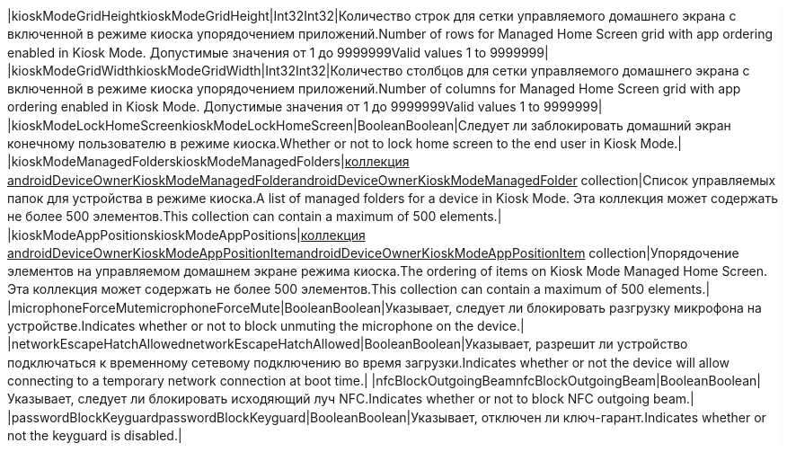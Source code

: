 |<span data-ttu-id="f0647-360">kioskModeGridHeight</span><span class="sxs-lookup"><span data-stu-id="f0647-360">kioskModeGridHeight</span></span>|<span data-ttu-id="f0647-361">Int32</span><span class="sxs-lookup"><span data-stu-id="f0647-361">Int32</span></span>|<span data-ttu-id="f0647-362">Количество строк для сетки управляемого домашнего экрана с включенной в режиме киоска упорядочением приложений.</span><span class="sxs-lookup"><span data-stu-id="f0647-362">Number of rows for Managed Home Screen grid with app ordering enabled in Kiosk Mode.</span></span> <span data-ttu-id="f0647-363">Допустимые значения от 1 до 9999999</span><span class="sxs-lookup"><span data-stu-id="f0647-363">Valid values 1 to 9999999</span></span>|
|<span data-ttu-id="f0647-364">kioskModeGridWidth</span><span class="sxs-lookup"><span data-stu-id="f0647-364">kioskModeGridWidth</span></span>|<span data-ttu-id="f0647-365">Int32</span><span class="sxs-lookup"><span data-stu-id="f0647-365">Int32</span></span>|<span data-ttu-id="f0647-366">Количество столбцов для сетки управляемого домашнего экрана с включенной в режиме киоска упорядочением приложений.</span><span class="sxs-lookup"><span data-stu-id="f0647-366">Number of columns for Managed Home Screen grid with app ordering enabled in Kiosk Mode.</span></span> <span data-ttu-id="f0647-367">Допустимые значения от 1 до 9999999</span><span class="sxs-lookup"><span data-stu-id="f0647-367">Valid values 1 to 9999999</span></span>|
|<span data-ttu-id="f0647-368">kioskModeLockHomeScreen</span><span class="sxs-lookup"><span data-stu-id="f0647-368">kioskModeLockHomeScreen</span></span>|<span data-ttu-id="f0647-369">Boolean</span><span class="sxs-lookup"><span data-stu-id="f0647-369">Boolean</span></span>|<span data-ttu-id="f0647-370">Следует ли заблокировать домашний экран конечному пользователю в режиме киоска.</span><span class="sxs-lookup"><span data-stu-id="f0647-370">Whether or not to lock home screen to the end user in Kiosk Mode.</span></span>|
|<span data-ttu-id="f0647-371">kioskModeManagedFolders</span><span class="sxs-lookup"><span data-stu-id="f0647-371">kioskModeManagedFolders</span></span>|<span data-ttu-id="f0647-372">[коллекция androidDeviceOwnerKioskModeManagedFolder](../resources/intune-deviceconfig-androiddeviceownerkioskmodemanagedfolder.md)</span><span class="sxs-lookup"><span data-stu-id="f0647-372">[androidDeviceOwnerKioskModeManagedFolder](../resources/intune-deviceconfig-androiddeviceownerkioskmodemanagedfolder.md) collection</span></span>|<span data-ttu-id="f0647-373">Список управляемых папок для устройства в режиме киоска.</span><span class="sxs-lookup"><span data-stu-id="f0647-373">A list of managed folders for a device in Kiosk Mode.</span></span> <span data-ttu-id="f0647-374">Эта коллекция может содержать не более 500 элементов.</span><span class="sxs-lookup"><span data-stu-id="f0647-374">This collection can contain a maximum of 500 elements.</span></span>|
|<span data-ttu-id="f0647-375">kioskModeAppPositions</span><span class="sxs-lookup"><span data-stu-id="f0647-375">kioskModeAppPositions</span></span>|<span data-ttu-id="f0647-376">[коллекция androidDeviceOwnerKioskModeAppPositionItem](../resources/intune-deviceconfig-androiddeviceownerkioskmodeapppositionitem.md)</span><span class="sxs-lookup"><span data-stu-id="f0647-376">[androidDeviceOwnerKioskModeAppPositionItem](../resources/intune-deviceconfig-androiddeviceownerkioskmodeapppositionitem.md) collection</span></span>|<span data-ttu-id="f0647-377">Упорядочение элементов на управляемом домашнем экране режима киоска.</span><span class="sxs-lookup"><span data-stu-id="f0647-377">The ordering of items on Kiosk Mode Managed Home Screen.</span></span> <span data-ttu-id="f0647-378">Эта коллекция может содержать не более 500 элементов.</span><span class="sxs-lookup"><span data-stu-id="f0647-378">This collection can contain a maximum of 500 elements.</span></span>|
|<span data-ttu-id="f0647-379">microphoneForceMute</span><span class="sxs-lookup"><span data-stu-id="f0647-379">microphoneForceMute</span></span>|<span data-ttu-id="f0647-380">Boolean</span><span class="sxs-lookup"><span data-stu-id="f0647-380">Boolean</span></span>|<span data-ttu-id="f0647-381">Указывает, следует ли блокировать разгрузку микрофона на устройстве.</span><span class="sxs-lookup"><span data-stu-id="f0647-381">Indicates whether or not to block unmuting the microphone on the device.</span></span>|
|<span data-ttu-id="f0647-382">networkEscapeHatchAllowed</span><span class="sxs-lookup"><span data-stu-id="f0647-382">networkEscapeHatchAllowed</span></span>|<span data-ttu-id="f0647-383">Boolean</span><span class="sxs-lookup"><span data-stu-id="f0647-383">Boolean</span></span>|<span data-ttu-id="f0647-384">Указывает, разрешит ли устройство подключаться к временному сетевому подключению во время загрузки.</span><span class="sxs-lookup"><span data-stu-id="f0647-384">Indicates whether or not the device will allow connecting to a temporary network connection at boot time.</span></span>|
|<span data-ttu-id="f0647-385">nfcBlockOutgoingBeam</span><span class="sxs-lookup"><span data-stu-id="f0647-385">nfcBlockOutgoingBeam</span></span>|<span data-ttu-id="f0647-386">Boolean</span><span class="sxs-lookup"><span data-stu-id="f0647-386">Boolean</span></span>|<span data-ttu-id="f0647-387">Указывает, следует ли блокировать исходяющий луч NFC.</span><span class="sxs-lookup"><span data-stu-id="f0647-387">Indicates whether or not to block NFC outgoing beam.</span></span>|
|<span data-ttu-id="f0647-388">passwordBlockKeyguard</span><span class="sxs-lookup"><span data-stu-id="f0647-388">passwordBlockKeyguard</span></span>|<span data-ttu-id="f0647-389">Boolean</span><span class="sxs-lookup"><span data-stu-id="f0647-389">Boolean</span></span>|<span data-ttu-id="f0647-390">Указывает, отключен ли ключ-гарант.</span><span class="sxs-lookup"><span data-stu-id="f0647-390">Indicates whether or not the keyguard is disabled.</span></span>|